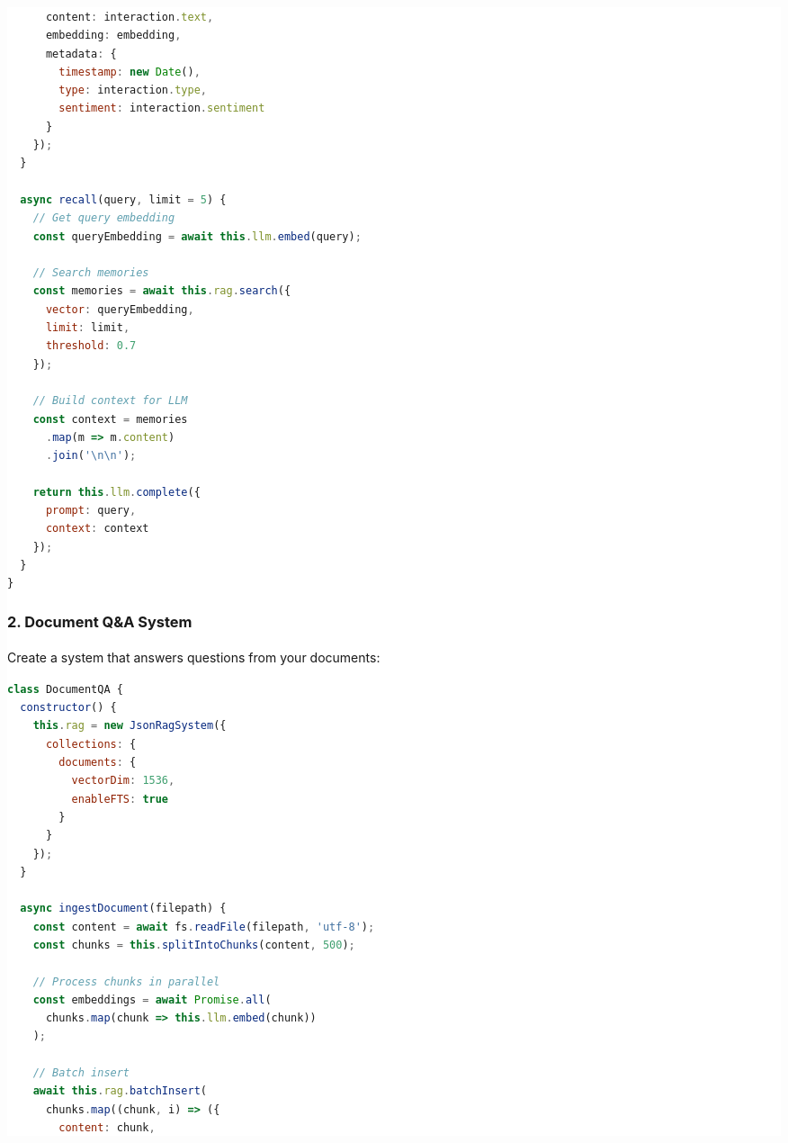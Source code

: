 ```javascript
      content: interaction.text,
      embedding: embedding,
      metadata: {
        timestamp: new Date(),
        type: interaction.type,
        sentiment: interaction.sentiment
      }
    });
  }

  async recall(query, limit = 5) {
    // Get query embedding
    const queryEmbedding = await this.llm.embed(query);
    
    // Search memories
    const memories = await this.rag.search({
      vector: queryEmbedding,
      limit: limit,
      threshold: 0.7
    });
    
    // Build context for LLM
    const context = memories
      .map(m => m.content)
      .join('\n\n');
    
    return this.llm.complete({
      prompt: query,
      context: context
    });
  }
}
```

### 2. Document Q&A System

Create a system that answers questions from your documents:

```javascript
class DocumentQA {
  constructor() {
    this.rag = new JsonRagSystem({
      collections: {
        documents: {
          vectorDim: 1536,
          enableFTS: true
        }
      }
    });
  }

  async ingestDocument(filepath) {
    const content = await fs.readFile(filepath, 'utf-8');
    const chunks = this.splitIntoChunks(content, 500);
    
    // Process chunks in parallel
    const embeddings = await Promise.all(
      chunks.map(chunk => this.llm.embed(chunk))
    );
    
    // Batch insert
    await this.rag.batchInsert(
      chunks.map((chunk, i) => ({
        content: chunk,
```